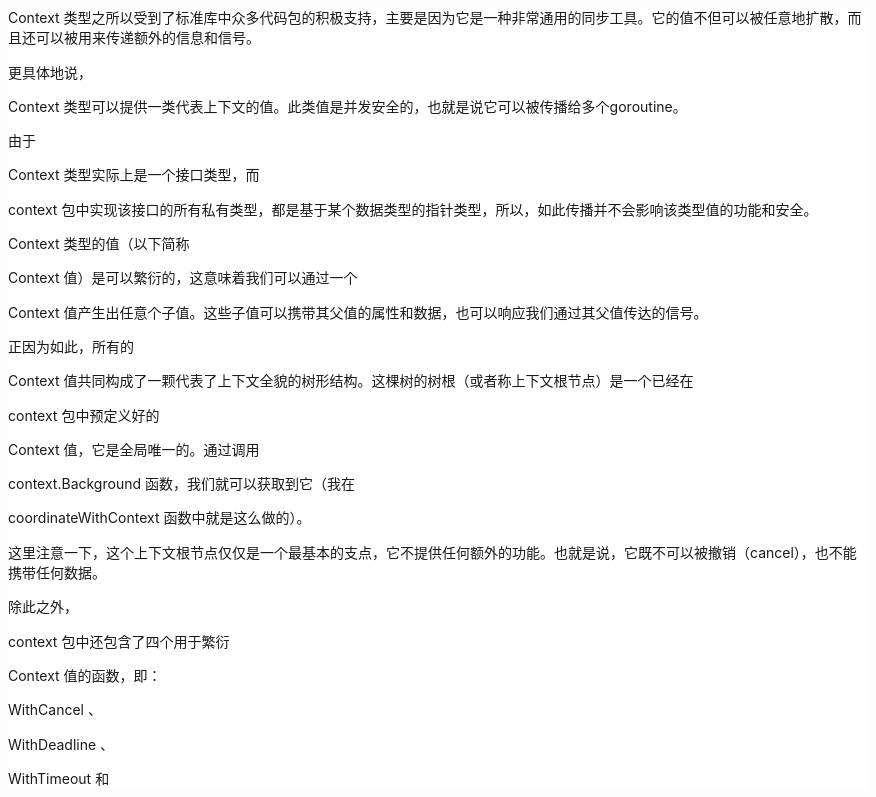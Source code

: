 Context
类型之所以受到了标准库中众多代码包的积极支持，主要是因为它是一种非常通用的同步工具。它的值不但可以被任意地扩散，而且还可以被用来传递额外的信息和信号。

更具体地说，

Context
类型可以提供一类代表上下文的值。此类值是并发安全的，也就是说它可以被传播给多个goroutine。

由于

Context
类型实际上是一个接口类型，而

context
包中实现该接口的所有私有类型，都是基于某个数据类型的指针类型，所以，如此传播并不会影响该类型值的功能和安全。

Context
类型的值（以下简称

Context
值）是可以繁衍的，这意味着我们可以通过一个

Context
值产生出任意个子值。这些子值可以携带其父值的属性和数据，也可以响应我们通过其父值传达的信号。

正因为如此，所有的

Context
值共同构成了一颗代表了上下文全貌的树形结构。这棵树的树根（或者称上下文根节点）是一个已经在

context
包中预定义好的

Context
值，它是全局唯一的。通过调用

context.Background
函数，我们就可以获取到它（我在

coordinateWithContext
函数中就是这么做的）。

这里注意一下，这个上下文根节点仅仅是一个最基本的支点，它不提供任何额外的功能。也就是说，它既不可以被撤销（cancel），也不能携带任何数据。

除此之外，

context
包中还包含了四个用于繁衍

Context
值的函数，即：

WithCancel
、

WithDeadline
、

WithTimeout
和
